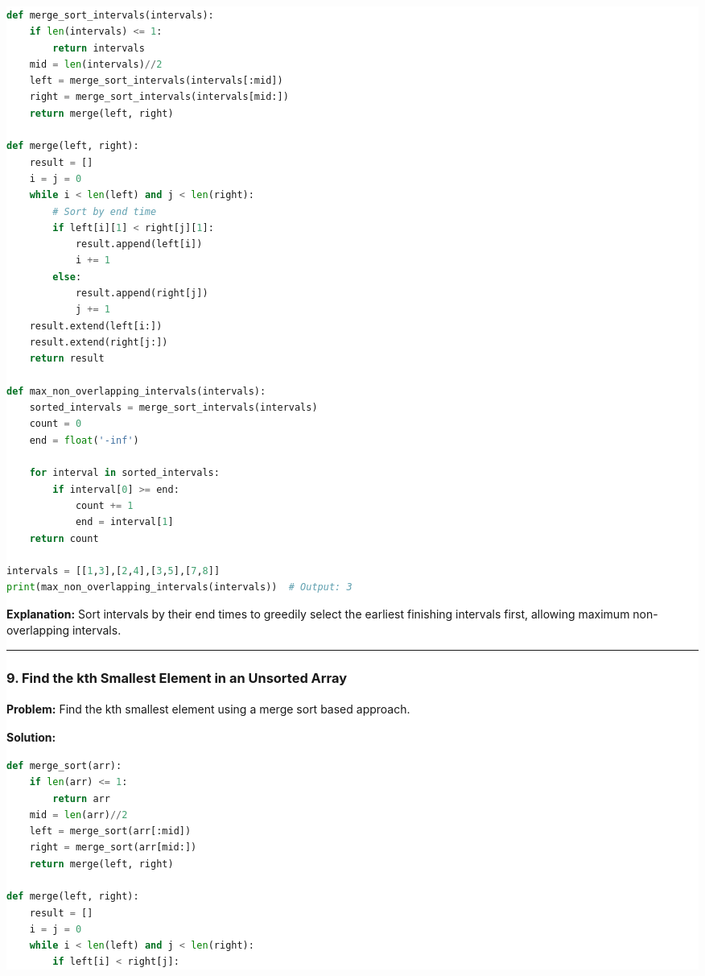 ```python
def merge_sort_intervals(intervals):
    if len(intervals) <= 1:
        return intervals
    mid = len(intervals)//2
    left = merge_sort_intervals(intervals[:mid])
    right = merge_sort_intervals(intervals[mid:])
    return merge(left, right)

def merge(left, right):
    result = []
    i = j = 0
    while i < len(left) and j < len(right):
        # Sort by end time
        if left[i][1] < right[j][1]:
            result.append(left[i])
            i += 1
        else:
            result.append(right[j])
            j += 1
    result.extend(left[i:])
    result.extend(right[j:])
    return result

def max_non_overlapping_intervals(intervals):
    sorted_intervals = merge_sort_intervals(intervals)
    count = 0
    end = float('-inf')

    for interval in sorted_intervals:
        if interval[0] >= end:
            count += 1
            end = interval[1]
    return count

intervals = [[1,3],[2,4],[3,5],[7,8]]
print(max_non_overlapping_intervals(intervals))  # Output: 3
```

**Explanation:**
Sort intervals by their end times to greedily select the earliest finishing intervals first, allowing maximum non-overlapping intervals.

---

### 9. Find the kth Smallest Element in an Unsorted Array

**Problem:**
Find the kth smallest element using a merge sort based approach.

**Solution:**

```python
def merge_sort(arr):
    if len(arr) <= 1:
        return arr
    mid = len(arr)//2
    left = merge_sort(arr[:mid])
    right = merge_sort(arr[mid:])
    return merge(left, right)

def merge(left, right):
    result = []
    i = j = 0
    while i < len(left) and j < len(right):
        if left[i] < right[j]:
```